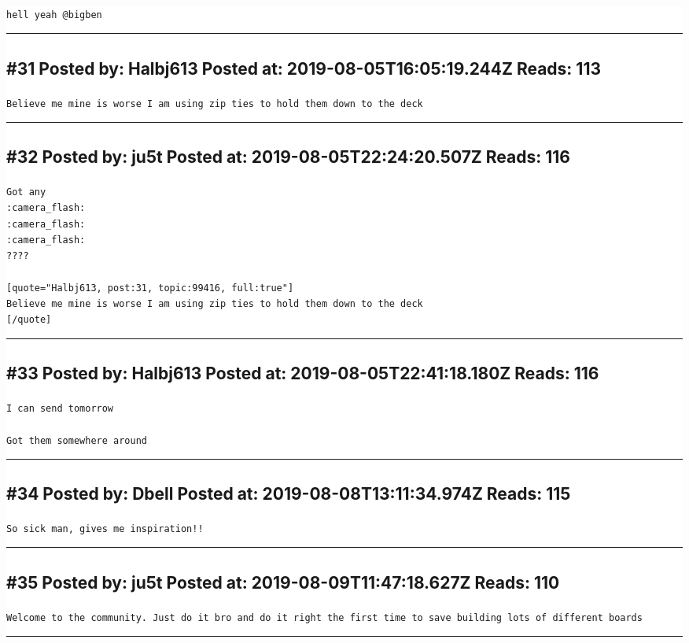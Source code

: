 ```
hell yeah @bigben
```

---
## \#31 Posted by: Halbj613 Posted at: 2019-08-05T16:05:19.244Z Reads: 113

```
Believe me mine is worse I am using zip ties to hold them down to the deck
```

---
## \#32 Posted by: ju5t Posted at: 2019-08-05T22:24:20.507Z Reads: 116

```
Got any
:camera_flash:
:camera_flash:
:camera_flash:
????

[quote="Halbj613, post:31, topic:99416, full:true"]
Believe me mine is worse I am using zip ties to hold them down to the deck
[/quote]
```

---
## \#33 Posted by: Halbj613 Posted at: 2019-08-05T22:41:18.180Z Reads: 116

```
I can send tomorrow 

Got them somewhere around
```

---
## \#34 Posted by: Dbell Posted at: 2019-08-08T13:11:34.974Z Reads: 115

```
So sick man, gives me inspiration!!
```

---
## \#35 Posted by: ju5t Posted at: 2019-08-09T11:47:18.627Z Reads: 110

```
Welcome to the community. Just do it bro and do it right the first time to save building lots of different boards
```

---